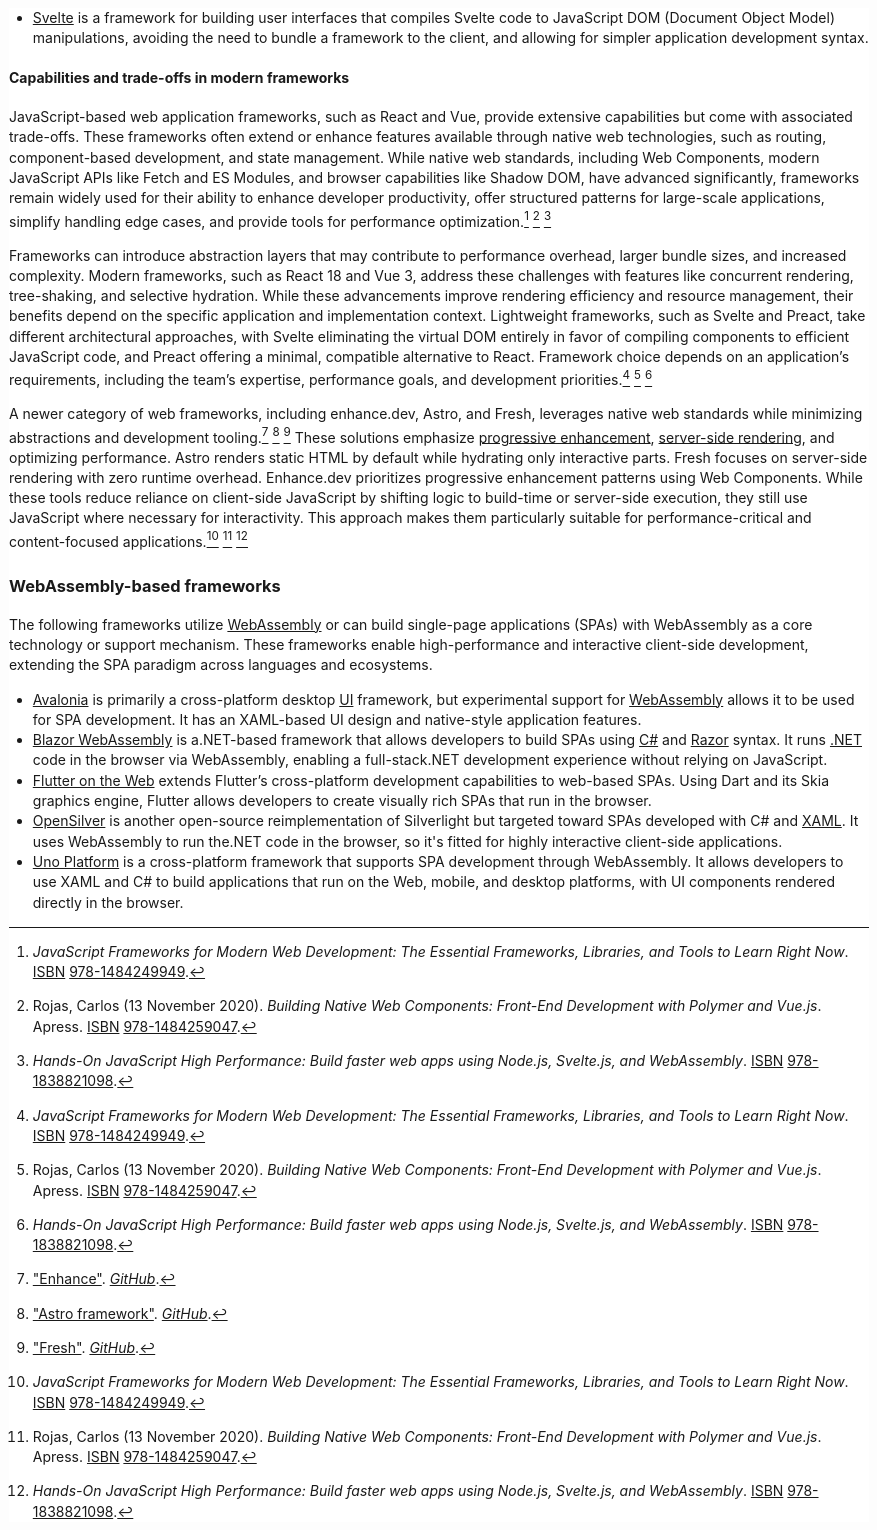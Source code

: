 - [Svelte](https://en.wikipedia.org/wiki/Svelte "Svelte") is a framework for building user interfaces that compiles Svelte code to JavaScript DOM (Document Object Model) manipulations, avoiding the need to bundle a framework to the client, and allowing for simpler application development syntax.

#### Capabilities and trade-offs in modern frameworks

JavaScript-based web application frameworks, such as React and Vue, provide extensive capabilities but come with associated trade-offs. These frameworks often extend or enhance features available through native web technologies, such as routing, component-based development, and state management. While native web standards, including Web Components, modern JavaScript APIs like Fetch and ES Modules, and browser capabilities like Shadow DOM, have advanced significantly, frameworks remain widely used for their ability to enhance developer productivity, offer structured patterns for large-scale applications, simplify handling edge cases, and provide tools for performance optimization.[^9] [^10] [^11]

Frameworks can introduce abstraction layers that may contribute to performance overhead, larger bundle sizes, and increased complexity. Modern frameworks, such as React 18 and Vue 3, address these challenges with features like concurrent rendering, tree-shaking, and selective hydration. While these advancements improve rendering efficiency and resource management, their benefits depend on the specific application and implementation context. Lightweight frameworks, such as Svelte and Preact, take different architectural approaches, with Svelte eliminating the virtual DOM entirely in favor of compiling components to efficient JavaScript code, and Preact offering a minimal, compatible alternative to React. Framework choice depends on an application’s requirements, including the team’s expertise, performance goals, and development priorities.[^9] [^10] [^11]

A newer category of web frameworks, including enhance.dev, Astro, and Fresh, leverages native web standards while minimizing abstractions and development tooling.[^12] [^13] [^14] These solutions emphasize [progressive enhancement](https://en.wikipedia.org/wiki/Progressive_enhancement "Progressive enhancement"), [server-side rendering](https://en.wikipedia.org/wiki/Server-side_rendering "Server-side rendering"), and optimizing performance. Astro renders static HTML by default while hydrating only interactive parts. Fresh focuses on server-side rendering with zero runtime overhead. Enhance.dev prioritizes progressive enhancement patterns using Web Components. While these tools reduce reliance on client-side JavaScript by shifting logic to build-time or server-side execution, they still use JavaScript where necessary for interactivity. This approach makes them particularly suitable for performance-critical and content-focused applications.[^9] [^10] [^11]

### WebAssembly-based frameworks

The following frameworks utilize [WebAssembly](https://en.wikipedia.org/wiki/WebAssembly "WebAssembly") or can build single-page applications (SPAs) with WebAssembly as a core technology or support mechanism. These frameworks enable high-performance and interactive client-side development, extending the SPA paradigm across languages and ecosystems.

- [Avalonia](https://en.wikipedia.org/wiki/Avalonia_\(software_framework\) "Avalonia (software framework)") is primarily a cross-platform desktop [UI](https://en.wikipedia.org/wiki/User_interface "User interface") framework, but experimental support for [WebAssembly](https://en.wikipedia.org/wiki/WebAssembly "WebAssembly") allows it to be used for SPA development. It has an XAML-based UI design and native-style application features.
- [Blazor WebAssembly](https://en.wikipedia.org/wiki/Blazor "Blazor") is a.NET-based framework that allows developers to build SPAs using [C#](https://en.wikipedia.org/wiki/C_Sharp_\(programming_language\) "C Sharp (programming language)") and [Razor](https://en.wikipedia.org/wiki/ASP.NET_Razor "ASP.NET Razor") syntax. It runs [.NET](https://en.wikipedia.org/wiki/.NET ".NET") code in the browser via WebAssembly, enabling a full-stack.NET development experience without relying on JavaScript.
- [Flutter on the Web](https://en.wikipedia.org/wiki/Flutter_\(software\) "Flutter (software)") extends Flutter’s cross-platform development capabilities to web-based SPAs. Using Dart and its Skia graphics engine, Flutter allows developers to create visually rich SPAs that run in the browser.
- [OpenSilver](https://en.wikipedia.org/wiki/OpenSilver "OpenSilver") is another open-source reimplementation of Silverlight but targeted toward SPAs developed with C# and [XAML](https://en.wikipedia.org/wiki/Extensible_Application_Markup_Language "Extensible Application Markup Language"). It uses WebAssembly to run the.NET code in the browser, so it's fitted for highly interactive client-side applications.
- [Uno Platform](https://en.wikipedia.org/wiki/Uno_Platform "Uno Platform") is a cross-platform framework that supports SPA development through WebAssembly. It allows developers to use XAML and C# to build applications that run on the Web, mobile, and desktop platforms, with UI components rendered directly in the browser.


[^1]: Flanagan, David, " [JavaScript - The Definitive Guide](https://books.google.com/books?id=2weL0iAfrEMC&q=%22single-page%22) ", 5th ed., *O'Reilly, Sebastopol, CA, 2006*, p.497
[^2]: ["Inner-Browsing: Extending Web Browsing the Navigation Paradigm"](https://web.archive.org/web/20030810102320/http://devedge.netscape.com/viewsource/2003/inner-browsing). Archived from [the original](http://devedge.netscape.com/viewsource/2003/inner-browsing) on August 10, 2003. Retrieved May 16, 2003.
[^3]: ["Slashdotslash.com: A self contained website using DHTML"](http://www.slashdotslash.com/scws/index.html). Retrieved July 6, 2012.
[^4]: ["US patent 8,136,109"](https://patents.google.com/patent/US8136109). Retrieved April 12, 2002.
[^5]: ["Meteor Blaze"](https://github.com/meteor/blaze). *[GitHub](https://en.wikipedia.org/wiki/GitHub "GitHub")*. 6 May 2022. Blaze is a powerful library for creating user interfaces by writing reactive HTML templates.
[^6]: [Introducing DDP](http://meteor.com/blog/2012/03/21/introducing-ddp), March 21, 2012
[^7]: ["Server Side Rendering for Meteor"](https://web.archive.org/web/20150320063111/https://meteorhacks.com/server-side-rendering.html). Archived from [the original](https://meteorhacks.com/server-side-rendering.html) on March 20, 2015. Retrieved January 31, 2015.
[^8]: ["Single-page applications vs. multiple-page applications: pros, cons, pitfalls - BLAKIT - IT Solutions"](https://blak-it.com/blog/spa-advantages/). *blak-it.com*. BLAKIT - IT Solutions. October 17, 2017. Retrieved October 19, 2017.
[^9]: *JavaScript Frameworks for Modern Web Development: The Essential Frameworks, Libraries, and Tools to Learn Right Now*. [ISBN](https://en.wikipedia.org/wiki/ISBN_\(identifier\) "ISBN (identifier)") [978-1484249949](https://en.wikipedia.org/wiki/Special:BookSources/978-1484249949 "Special:BookSources/978-1484249949").
[^10]: Rojas, Carlos (13 November 2020). *Building Native Web Components: Front-End Development with Polymer and Vue.js*. Apress. [ISBN](https://en.wikipedia.org/wiki/ISBN_\(identifier\) "ISBN (identifier)") [978-1484259047](https://en.wikipedia.org/wiki/Special:BookSources/978-1484259047 "Special:BookSources/978-1484259047").
[^11]: *Hands-On JavaScript High Performance: Build faster web apps using Node.js, Svelte.js, and WebAssembly*. [ISBN](https://en.wikipedia.org/wiki/ISBN_\(identifier\) "ISBN (identifier)") [978-1838821098](https://en.wikipedia.org/wiki/Special:BookSources/978-1838821098 "Special:BookSources/978-1838821098").
[^12]: ["Enhance"](https://github.com/enhance-dev). *[GitHub](https://en.wikipedia.org/wiki/GitHub "GitHub")*.
[^13]: ["Astro framework"](https://github.com/withastro/astro). *[GitHub](https://en.wikipedia.org/wiki/GitHub "GitHub")*.
[^14]: ["Fresh"](https://github.com/denoland/fresh). *[GitHub](https://en.wikipedia.org/wiki/GitHub "GitHub")*.
[^15]: ["Real-Time Monitoring using AJAX and WebSockets"](http://www.computer.org/csdl/proceedings/ecbs/2013/4991/00/4991a110-abs.html). *www.computer.org*. Retrieved June 1, 2016.
[^16]: ["Server-Sent Events"](http://www.w3.org/TR/eventsource/). W3C. July 17, 2013.
[^17]: ["Unhosted web apps"](https://unhosted.org/).
[^18]: ["The Single Page Interface Manifesto"](http://itsnat.sourceforge.net/php/spim/spi_manifesto_en.php). Retrieved April 25, 2014.
[^19]: ["Derby"](http://derbyjs.com/). Retrieved December 11, 2011.
[^20]: ["Sails.js"](https://github.com/balderdashy/sails). *[GitHub](https://en.wikipedia.org/wiki/GitHub "GitHub")*. Retrieved February 20, 2013.
[^21]: ["Tutorial: Single Page Interface Web Site With ItsNat"](http://itsnat.sourceforge.net/index.php?_page=support.tutorial.spi_site). Retrieved January 13, 2011.
[^22]: [HTML5](https://en.wikipedia.org/wiki/HTML5 "HTML5")
[^23]: ["What the user sees, what the crawler sees"](https://developers.google.com/webmasters/ajax-crawling/docs/learn-more). Retrieved January 6, 2014. the browser can execute JavaScript and produce content on the fly - the crawler cannot
[^24]: ["Making Ajax Applications Crawlable"](https://developers.google.com/webmasters/ajax-crawling/). Retrieved January 6, 2014. Historically, Ajax applications have been difficult for search engines to process because Ajax content is produced
[^25]: ["Proposal for making AJAX crawlable"](http://googlewebmastercentral.blogspot.com/2009/10/proposal-for-making-ajax-crawlable.html). Google. October 7, 2009. Retrieved July 13, 2011.
[^26]: ["(Specifications) Making AJAX Applications Crawlable"](https://developers.google.com/webmasters/ajax-crawling/). Google Inc. Retrieved March 4, 2013.
[^27]: ["Hash URIs"](http://www.w3.org/QA/2011/05/hash_uris.html). *W3C Blog*. May 12, 2011. Retrieved July 13, 2011.
[^28]: ["Deprecating our AJAX crawling scheme"](https://webmasters.googleblog.com/2015/10/deprecating-our-ajax-crawling-scheme.html). *Official Google Webmaster Central Blog*. Retrieved February 23, 2017.
[^29]: ["Implement dynamic rendering"](https://developers.google.com/search/docs/guides/dynamic-rendering). *Google Search Central*. October 13, 2018. Retrieved January 7, 2021.
[^30]: ["Dynamic rendering as a workaround"](https://developers.google.com/search/docs/crawling-indexing/javascript/dynamic-rendering). *Google Search Central*. March 18, 2024. Retrieved July 2, 2024.
[^31]: ["Fix a single-page app for Google Search"](https://codelabs.developers.google.com/codelabs/making-a-single-page-app-search-friendly). *Google Codelabs*. Retrieved 2021-12-15.
[^32]: Holmes, Simone (2015). *Getting MEAN with Mongo, Express, Angular, and Node*. Manning Publications. [ISBN](https://en.wikipedia.org/wiki/ISBN_\(identifier\) "ISBN (identifier)") [978-1-6172-9203-3](https://en.wikipedia.org/wiki/Special:BookSources/978-1-6172-9203-3 "Special:BookSources/978-1-6172-9203-3")
[^33]: ["Single Page Applications (SPA)"](https://appcheck-ng.com/single-page-applications/). *Appcheck Ltd*.